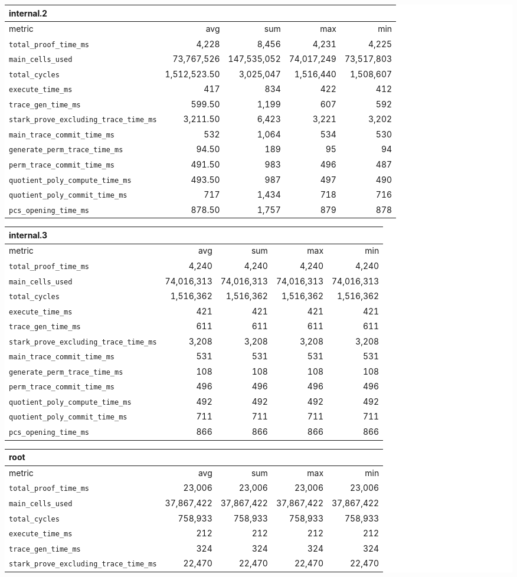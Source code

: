 | internal.2 |||||
|:---|---:|---:|---:|---:|
|metric|avg|sum|max|min|
| `total_proof_time_ms ` |  4,228 |  8,456 |  4,231 |  4,225 |
| `main_cells_used     ` |  73,767,526 |  147,535,052 |  74,017,249 |  73,517,803 |
| `total_cycles        ` |  1,512,523.50 |  3,025,047 |  1,516,440 |  1,508,607 |
| `execute_time_ms     ` |  417 |  834 |  422 |  412 |
| `trace_gen_time_ms   ` |  599.50 |  1,199 |  607 |  592 |
| `stark_prove_excluding_trace_time_ms` |  3,211.50 |  6,423 |  3,221 |  3,202 |
| `main_trace_commit_time_ms` |  532 |  1,064 |  534 |  530 |
| `generate_perm_trace_time_ms` |  94.50 |  189 |  95 |  94 |
| `perm_trace_commit_time_ms` |  491.50 |  983 |  496 |  487 |
| `quotient_poly_compute_time_ms` |  493.50 |  987 |  497 |  490 |
| `quotient_poly_commit_time_ms` |  717 |  1,434 |  718 |  716 |
| `pcs_opening_time_ms ` |  878.50 |  1,757 |  879 |  878 |

| internal.3 |||||
|:---|---:|---:|---:|---:|
|metric|avg|sum|max|min|
| `total_proof_time_ms ` |  4,240 |  4,240 |  4,240 |  4,240 |
| `main_cells_used     ` |  74,016,313 |  74,016,313 |  74,016,313 |  74,016,313 |
| `total_cycles        ` |  1,516,362 |  1,516,362 |  1,516,362 |  1,516,362 |
| `execute_time_ms     ` |  421 |  421 |  421 |  421 |
| `trace_gen_time_ms   ` |  611 |  611 |  611 |  611 |
| `stark_prove_excluding_trace_time_ms` |  3,208 |  3,208 |  3,208 |  3,208 |
| `main_trace_commit_time_ms` |  531 |  531 |  531 |  531 |
| `generate_perm_trace_time_ms` |  108 |  108 |  108 |  108 |
| `perm_trace_commit_time_ms` |  496 |  496 |  496 |  496 |
| `quotient_poly_compute_time_ms` |  492 |  492 |  492 |  492 |
| `quotient_poly_commit_time_ms` |  711 |  711 |  711 |  711 |
| `pcs_opening_time_ms ` |  866 |  866 |  866 |  866 |

| root |||||
|:---|---:|---:|---:|---:|
|metric|avg|sum|max|min|
| `total_proof_time_ms ` |  23,006 |  23,006 |  23,006 |  23,006 |
| `main_cells_used     ` |  37,867,422 |  37,867,422 |  37,867,422 |  37,867,422 |
| `total_cycles        ` |  758,933 |  758,933 |  758,933 |  758,933 |
| `execute_time_ms     ` |  212 |  212 |  212 |  212 |
| `trace_gen_time_ms   ` |  324 |  324 |  324 |  324 |
| `stark_prove_excluding_trace_time_ms` |  22,470 |  22,470 |  22,470 |  22,470 |